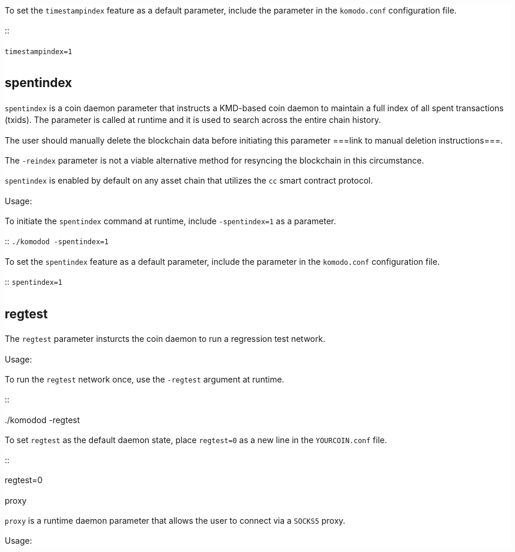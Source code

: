 To set the ``timestampindex`` feature as a default parameter, include the parameter in the ``komodo.conf`` configuration file.

::

  ``timestampindex=1``

spentindex
----------
``spentindex`` is a coin daemon parameter that instructs a KMD-based coin daemon to maintain a full index of all spent transactions (txids). The parameter is called at runtime and it is used to search across the entire chain history.

The user should manually delete the blockchain data before initiating this parameter ===link to manual deletion instructions===.

The ``-reindex`` parameter is not a viable alternative method for resyncing the blockchain in this circumstance.

``spentindex`` is enabled by default on any asset chain that utilizes the ``cc`` smart contract protocol.

Usage:

To initiate the ``spentindex`` command at runtime, include ``-spentindex=1`` as a parameter.

::
  ``./komodod -spentindex=1``

To set the ``spentindex`` feature as a default parameter, include the parameter in the ``komodo.conf`` configuration file.

::
  ``spentindex=1``

regtest
-------

The `regtest` parameter insturcts the coin daemon to run a regression test network.

Usage:

To run the `regtest` network once, use the `-regtest` argument at runtime.

::

  ./komodod -regtest

To set `regtest` as the default daemon state, place `regtest=0` as a new line in the `YOURCOIN.conf` file.

::

  regtest=0

proxy

`proxy` is a runtime daemon parameter that allows the user to connect via a `SOCKS5` proxy.

Usage:
